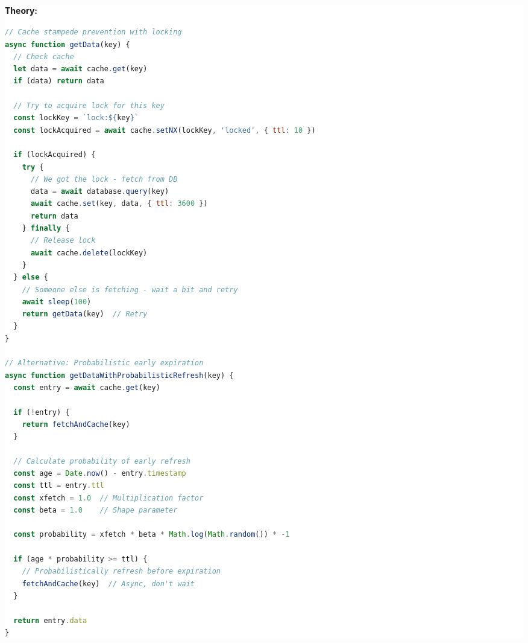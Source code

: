 **Theory:**
```javascript
// Cache stampede prevention with locking
async function getData(key) {
  // Check cache
  let data = await cache.get(key)
  if (data) return data
  
  // Try to acquire lock for this key
  const lockKey = `lock:${key}`
  const lockAcquired = await cache.setNX(lockKey, 'locked', { ttl: 10 })
  
  if (lockAcquired) {
    try {
      // We got the lock - fetch from DB
      data = await database.query(key)
      await cache.set(key, data, { ttl: 3600 })
      return data
    } finally {
      // Release lock
      await cache.delete(lockKey)
    }
  } else {
    // Someone else is fetching - wait a bit and retry
    await sleep(100)
    return getData(key)  // Retry
  }
}

// Alternative: Probabilistic early expiration
async function getDataWithProbabilisticRefresh(key) {
  const entry = await cache.get(key)
  
  if (!entry) {
    return fetchAndCache(key)
  }
  
  // Calculate probability of early refresh
  const age = Date.now() - entry.timestamp
  const ttl = entry.ttl
  const xfetch = 1.0  // Multiplication factor
  const beta = 1.0    // Shape parameter
  
  const probability = xfetch * beta * Math.log(Math.random()) * -1
  
  if (age * probability >= ttl) {
    // Probabilistically refresh before expiration
    fetchAndCache(key)  // Async, don't wait
  }
  
  return entry.data
}
```
